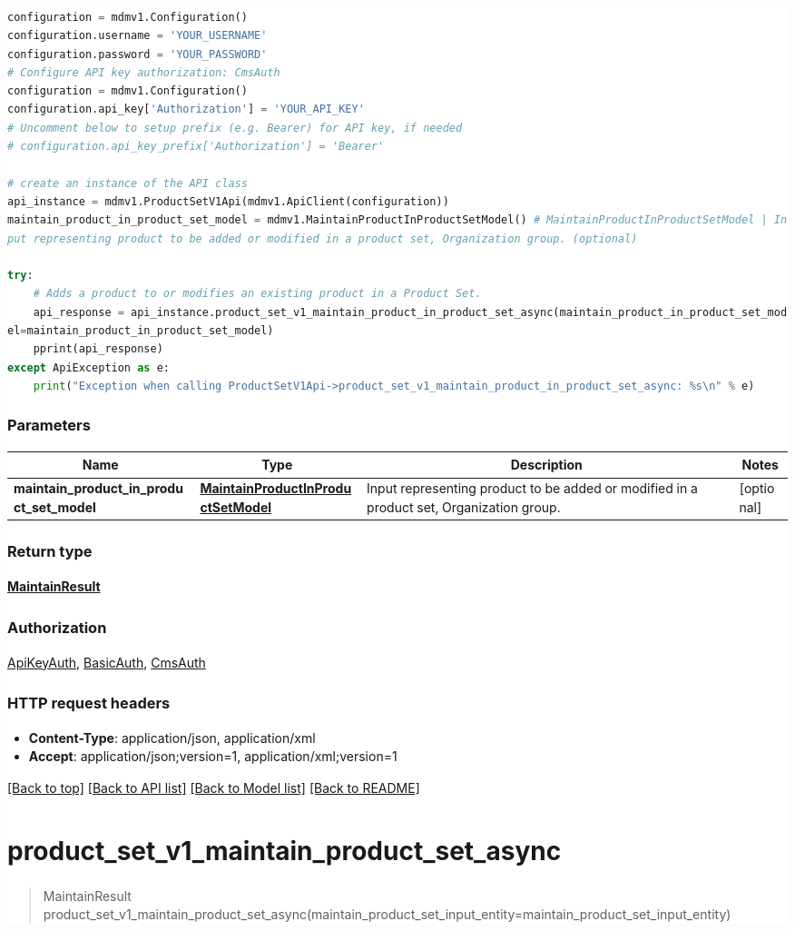 ```python
configuration = mdmv1.Configuration()
configuration.username = 'YOUR_USERNAME'
configuration.password = 'YOUR_PASSWORD'
# Configure API key authorization: CmsAuth
configuration = mdmv1.Configuration()
configuration.api_key['Authorization'] = 'YOUR_API_KEY'
# Uncomment below to setup prefix (e.g. Bearer) for API key, if needed
# configuration.api_key_prefix['Authorization'] = 'Bearer'

# create an instance of the API class
api_instance = mdmv1.ProductSetV1Api(mdmv1.ApiClient(configuration))
maintain_product_in_product_set_model = mdmv1.MaintainProductInProductSetModel() # MaintainProductInProductSetModel | Input representing product to be added or modified in a product set, Organization group. (optional)

try:
    # Adds a product to or modifies an existing product in a Product Set.
    api_response = api_instance.product_set_v1_maintain_product_in_product_set_async(maintain_product_in_product_set_model=maintain_product_in_product_set_model)
    pprint(api_response)
except ApiException as e:
    print("Exception when calling ProductSetV1Api->product_set_v1_maintain_product_in_product_set_async: %s\n" % e)
```

### Parameters

Name | Type | Description  | Notes
------------- | ------------- | ------------- | -------------
 **maintain_product_in_product_set_model** | [**MaintainProductInProductSetModel**](MaintainProductInProductSetModel.md)| Input representing product to be added or modified in a product set, Organization group. | [optional] 

### Return type

[**MaintainResult**](MaintainResult.md)

### Authorization

[ApiKeyAuth](../README.md#ApiKeyAuth), [BasicAuth](../README.md#BasicAuth), [CmsAuth](../README.md#CmsAuth)

### HTTP request headers

 - **Content-Type**: application/json, application/xml
 - **Accept**: application/json;version=1, application/xml;version=1

[[Back to top]](#) [[Back to API list]](../README.md#documentation-for-api-endpoints) [[Back to Model list]](../README.md#documentation-for-models) [[Back to README]](../README.md)

# **product_set_v1_maintain_product_set_async**
> MaintainResult product_set_v1_maintain_product_set_async(maintain_product_set_input_entity=maintain_product_set_input_entity)
